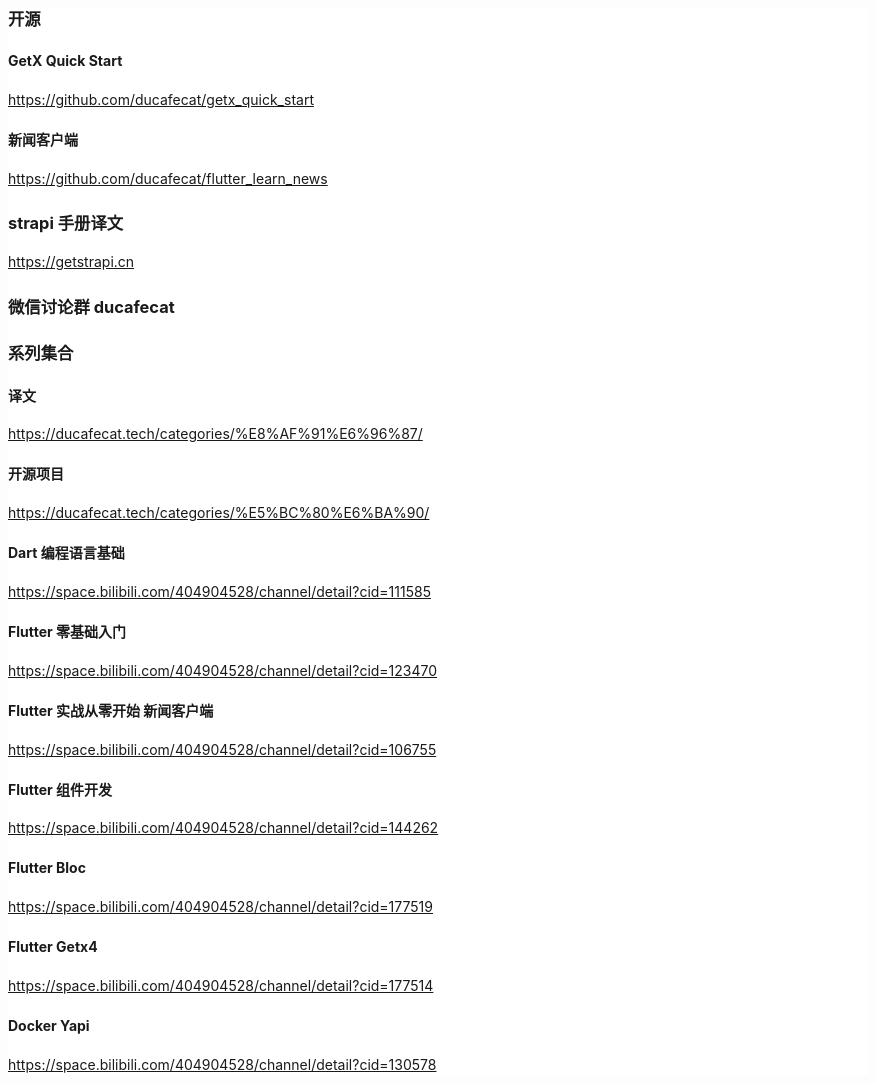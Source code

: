 ### 开源

#### GetX Quick Start

https://github.com/ducafecat/getx_quick_start

#### 新闻客户端

https://github.com/ducafecat/flutter_learn_news

### strapi 手册译文

https://getstrapi.cn

### 微信讨论群 ducafecat

### 系列集合

#### 译文

https://ducafecat.tech/categories/%E8%AF%91%E6%96%87/

#### 开源项目

https://ducafecat.tech/categories/%E5%BC%80%E6%BA%90/

#### Dart 编程语言基础

https://space.bilibili.com/404904528/channel/detail?cid=111585

#### Flutter 零基础入门

https://space.bilibili.com/404904528/channel/detail?cid=123470

#### Flutter 实战从零开始 新闻客户端

https://space.bilibili.com/404904528/channel/detail?cid=106755

#### Flutter 组件开发

https://space.bilibili.com/404904528/channel/detail?cid=144262

#### Flutter Bloc

https://space.bilibili.com/404904528/channel/detail?cid=177519

#### Flutter Getx4

https://space.bilibili.com/404904528/channel/detail?cid=177514

#### Docker Yapi

https://space.bilibili.com/404904528/channel/detail?cid=130578
